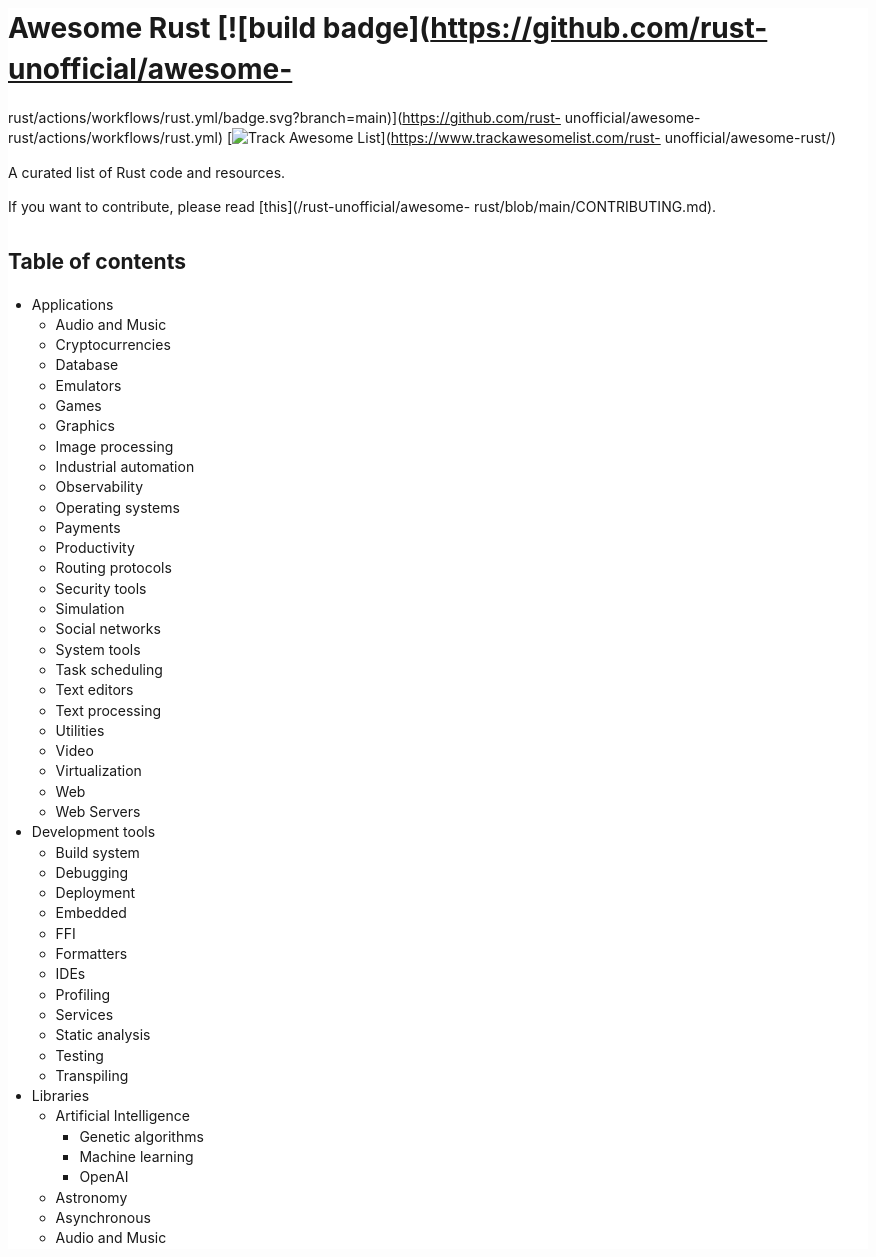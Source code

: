 # Awesome Rust [![build badge](https://github.com/rust-unofficial/awesome-
rust/actions/workflows/rust.yml/badge.svg?branch=main)](https://github.com/rust-
unofficial/awesome-rust/actions/workflows/rust.yml) [![Track Awesome
List](https://camo.githubusercontent.com/a3a46cf6e9b86345756f800e47a3d24ba217ba4004dd2164a6d4c5168e0c00c9/68747470733a2f2f7777772e747261636b617765736f6d656c6973742e636f6d2f62616467652e737667)](https://www.trackawesomelist.com/rust-
unofficial/awesome-rust/)

A curated list of Rust code and resources.

If you want to contribute, please read [this](/rust-unofficial/awesome-
rust/blob/main/CONTRIBUTING.md).

## Table of contents

  * Applications
    * Audio and Music
    * Cryptocurrencies
    * Database
    * Emulators
    * Games
    * Graphics
    * Image processing
    * Industrial automation
    * Observability
    * Operating systems
    * Payments
    * Productivity
    * Routing protocols
    * Security tools
    * Simulation
    * Social networks
    * System tools
    * Task scheduling
    * Text editors
    * Text processing
    * Utilities
    * Video
    * Virtualization
    * Web
    * Web Servers
  * Development tools
    * Build system
    * Debugging
    * Deployment
    * Embedded
    * FFI
    * Formatters
    * IDEs
    * Profiling
    * Services
    * Static analysis
    * Testing
    * Transpiling
  * Libraries
    * Artificial Intelligence
      * Genetic algorithms
      * Machine learning
      * OpenAI
    * Astronomy
    * Asynchronous
    * Audio and Music